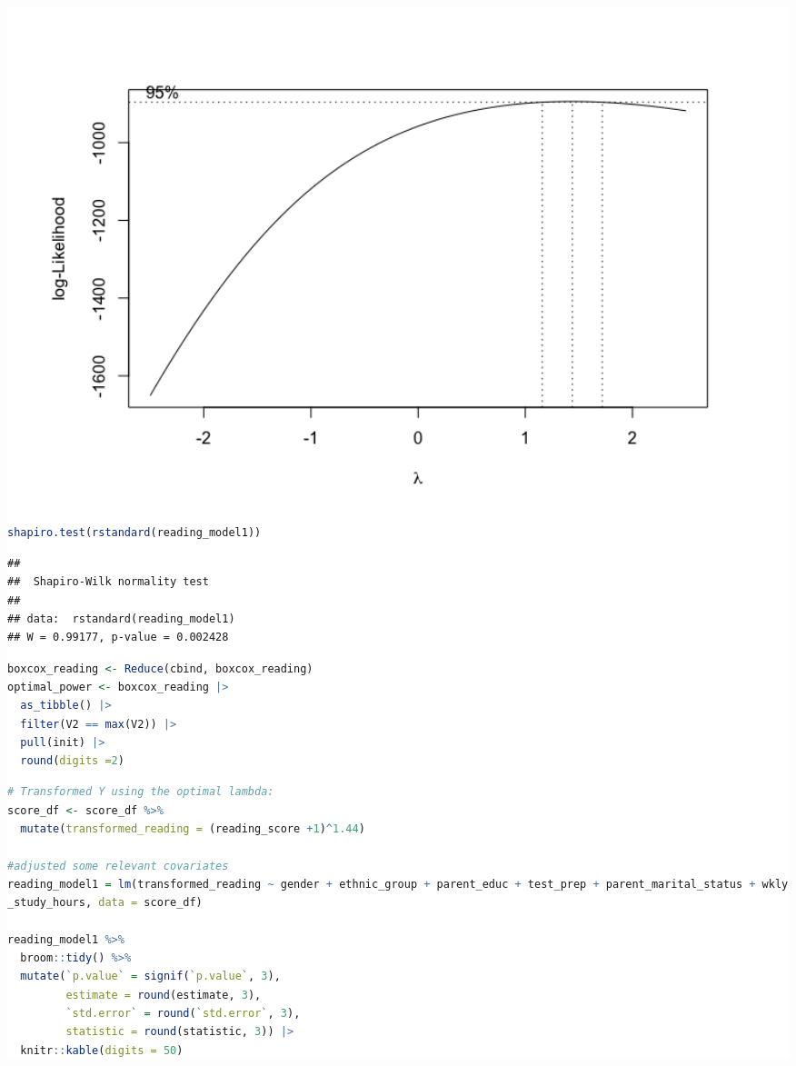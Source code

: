 <img src="prediction_reading_score_files/figure-gfm/Preliminary Model 1 for Reading Score-1.png" width="90%" style="display: block; margin: auto;" />

``` r
shapiro.test(rstandard(reading_model1))
```

    ## 
    ##  Shapiro-Wilk normality test
    ## 
    ## data:  rstandard(reading_model1)
    ## W = 0.99177, p-value = 0.002428

``` r
boxcox_reading <- Reduce(cbind, boxcox_reading)
optimal_power <- boxcox_reading |> 
  as_tibble() |> 
  filter(V2 == max(V2)) |> 
  pull(init) |> 
  round(digits =2)
```

``` r
# Transformed Y using the optimal lambda: 
score_df <- score_df %>% 
  mutate(transformed_reading = (reading_score +1)^1.44)

#adjusted some relevant covariates
reading_model1 = lm(transformed_reading ~ gender + ethnic_group + parent_educ + test_prep + parent_marital_status + wkly_study_hours, data = score_df)

reading_model1 %>% 
  broom::tidy() %>% 
  mutate(`p.value` = signif(`p.value`, 3), 
         estimate = round(estimate, 3), 
         `std.error` = round(`std.error`, 3), 
         statistic = round(statistic, 3)) |> 
  knitr::kable(digits = 50)
```
